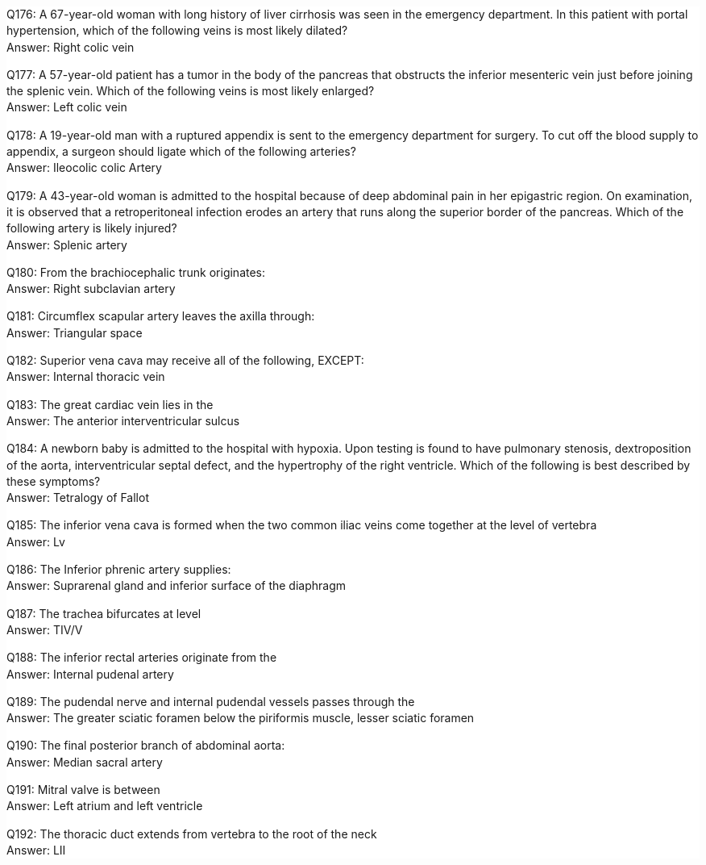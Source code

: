 Q176: A 67-year-old woman with long history of liver cirrhosis was seen in the emergency department. In this patient with portal hypertension, which of the following veins is most likely dilated?  
Answer: Right colic vein  

Q177: A 57-year-old patient has a tumor in the body of the pancreas that obstructs the inferior mesenteric vein just before joining the splenic vein. Which of the following veins is most likely enlarged?  
Answer: Left colic vein  

Q178: A 19-year-old man with a ruptured appendix is sent to the emergency department for surgery. To cut off the blood supply to appendix, a surgeon should ligate which of the following arteries?  
Answer: Ileocolic colic Artery  

Q179: A 43-year-old woman is admitted to the hospital because of deep abdominal pain in her epigastric region. On examination, it is observed that a retroperitoneal infection erodes an artery that runs along the superior border of the pancreas. Which of the following artery is likely injured?  
Answer: Splenic artery  

Q180: From the brachiocephalic trunk originates:  
Answer: Right subclavian artery  

Q181: Circumflex scapular artery leaves the axilla through:  
Answer: Triangular space  

Q182: Superior vena cava may receive all of the following, EXCEPT:  
Answer: Internal thoracic vein  

Q183: The great cardiac vein lies in the  
Answer: The anterior interventricular sulcus  

Q184: A newborn baby is admitted to the hospital with hypoxia. Upon testing is found to have pulmonary stenosis, dextroposition of the aorta, interventricular septal defect, and the hypertrophy of the right ventricle. Which of the following is best described by these symptoms?  
Answer: Tetralogy of Fallot  

Q185: The inferior vena cava is formed when the two common iliac veins come together at the level of vertebra  
Answer: Lv  

Q186: The Inferior phrenic artery supplies:  
Answer: Suprarenal gland and inferior surface of the diaphragm  

Q187: The trachea bifurcates at level  
Answer: TIV/V  

Q188: The inferior rectal arteries originate from the  
Answer: Internal pudenal artery  

Q189: The pudendal nerve and internal pudendal vessels passes through the  
Answer: The greater sciatic foramen below the piriformis muscle, lesser sciatic foramen  

Q190: The final posterior branch of abdominal aorta:  
Answer: Median sacral artery  

Q191: Mitral valve is between  
Answer: Left atrium and left ventricle  

Q192: The thoracic duct extends from vertebra to the root of the neck  
Answer: LII  
